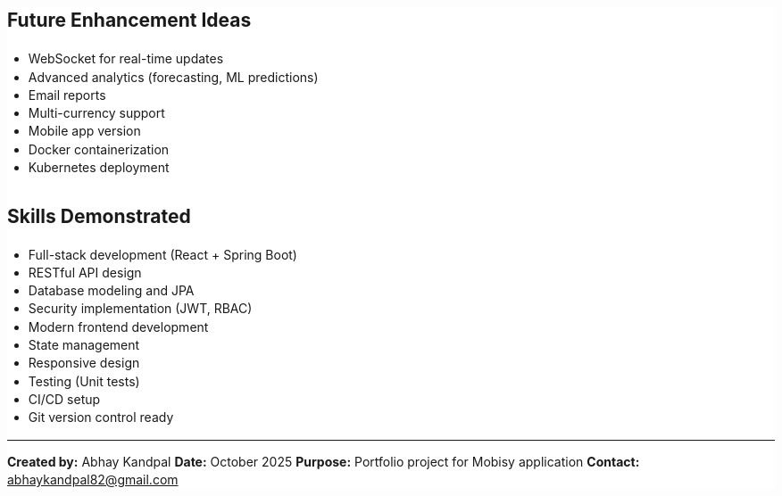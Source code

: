 ## Future Enhancement Ideas

- WebSocket for real-time updates
- Advanced analytics (forecasting, ML predictions)
- Email reports
- Multi-currency support
- Mobile app version
- Docker containerization
- Kubernetes deployment

## Skills Demonstrated

- Full-stack development (React + Spring Boot)
- RESTful API design
- Database modeling and JPA
- Security implementation (JWT, RBAC)
- Modern frontend development
- State management
- Responsive design
- Testing (Unit tests)
- CI/CD setup
- Git version control ready

---

**Created by:** Abhay Kandpal
**Date:** October 2025
**Purpose:** Portfolio project for Mobisy application
**Contact:** abhaykandpal82@gmail.com
